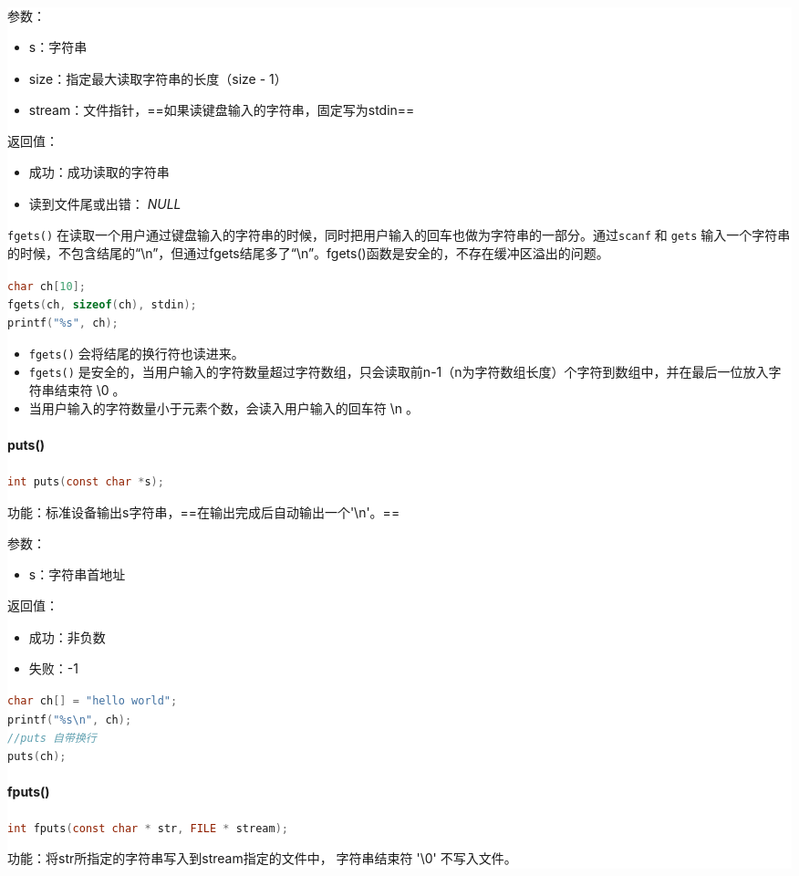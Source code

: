 参数：

- s：字符串

- size：指定最大读取字符串的长度（size - 1）

- stream：文件指针，==如果读键盘输入的字符串，固定写为stdin==

返回值：

- 成功：成功读取的字符串

- 读到文件尾或出错： *NULL*

`fgets()` 在读取一个用户通过键盘输入的字符串的时候，同时把用户输入的回车也做为字符串的一部分。通过`scanf` 和 `gets` 输入一个字符串的时候，不包含结尾的“\n”，但通过fgets结尾多了“\n”。fgets()函数是安全的，不存在缓冲区溢出的问题。

```c
char ch[10];
fgets(ch, sizeof(ch), stdin);
printf("%s", ch);
```

- `fgets()` 会将结尾的换行符也读进来。
- `fgets()` 是安全的，当用户输入的字符数量超过字符数组，只会读取前n-1（n为字符数组长度）个字符到数组中，并在最后一位放入字符串结束符 \0 。
- 当用户输入的字符数量小于元素个数，会读入用户输入的回车符 \n 。



#### puts()

```c
int puts(const char *s);
```

功能：标准设备输出s字符串，==在输出完成后自动输出一个'\n'。==

参数：

- s：字符串首地址

返回值：

- 成功：非负数

- 失败：-1

```c
char ch[] = "hello world";
printf("%s\n", ch);
//puts 自带换行
puts(ch);
```



#### fputs()

```c
int fputs(const char * str, FILE * stream);
```

功能：将str所指定的字符串写入到stream指定的文件中， 字符串结束符 '\0'  不写入文件。 

